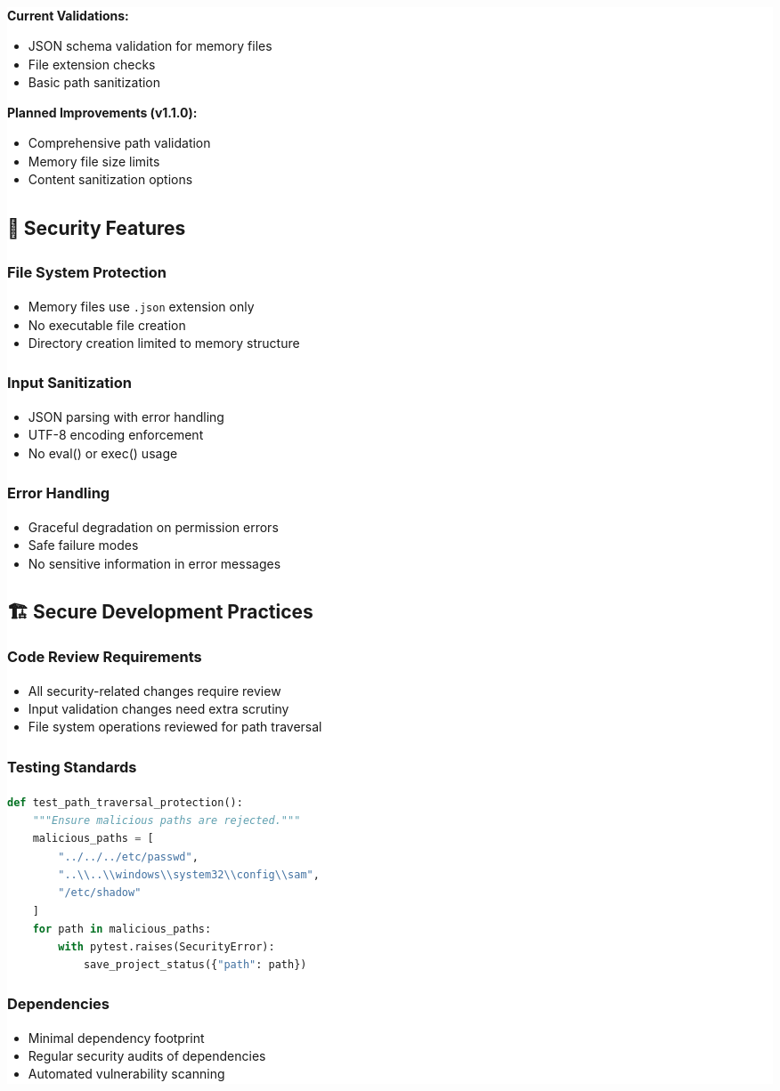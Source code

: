 **Current Validations:**
- JSON schema validation for memory files
- File extension checks
- Basic path sanitization

**Planned Improvements (v1.1.0):**
- Comprehensive path validation
- Memory file size limits
- Content sanitization options

## 🔧 **Security Features**

### **File System Protection**
- Memory files use `.json` extension only
- No executable file creation
- Directory creation limited to memory structure

### **Input Sanitization**
- JSON parsing with error handling
- UTF-8 encoding enforcement
- No eval() or exec() usage

### **Error Handling**
- Graceful degradation on permission errors
- Safe failure modes
- No sensitive information in error messages

## 🏗️ **Secure Development Practices**

### **Code Review Requirements**
- All security-related changes require review
- Input validation changes need extra scrutiny
- File system operations reviewed for path traversal

### **Testing Standards**
```python
def test_path_traversal_protection():
    """Ensure malicious paths are rejected."""
    malicious_paths = [
        "../../../etc/passwd",
        "..\\..\\windows\\system32\\config\\sam",
        "/etc/shadow"
    ]
    for path in malicious_paths:
        with pytest.raises(SecurityError):
            save_project_status({"path": path})
```

### **Dependencies**
- Minimal dependency footprint
- Regular security audits of dependencies
- Automated vulnerability scanning
